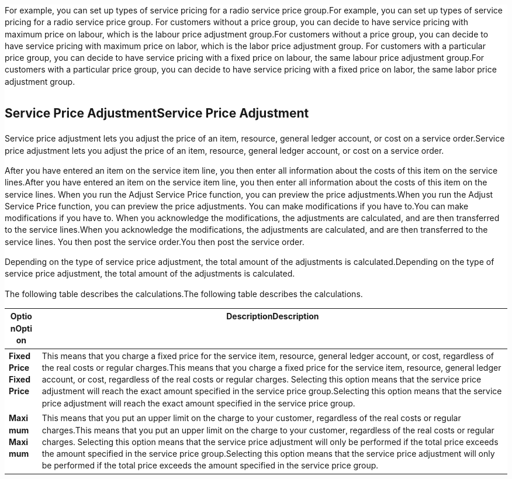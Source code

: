 <span data-ttu-id="d05f8-137">For example, you can set up types of service pricing for a radio service price group.</span><span class="sxs-lookup"><span data-stu-id="d05f8-137">For example, you can set up types of service pricing for a radio service price group.</span></span> <span data-ttu-id="d05f8-138">For customers without a price group, you can decide to have service pricing with maximum price on labour, which is the labour price adjustment group.</span><span class="sxs-lookup"><span data-stu-id="d05f8-138">For customers without a price group, you can decide to have service pricing with maximum price on labor, which is the labor price adjustment group.</span></span> <span data-ttu-id="d05f8-139">For customers with a particular price group, you can decide to have service pricing with a fixed price on labour, the same labour price adjustment group.</span><span class="sxs-lookup"><span data-stu-id="d05f8-139">For customers with a particular price group, you can decide to have service pricing with a fixed price on labor, the same labor price adjustment group.</span></span>  
  
## <a name="service-price-adjustment"></a><span data-ttu-id="d05f8-140">Service Price Adjustment</span><span class="sxs-lookup"><span data-stu-id="d05f8-140">Service Price Adjustment</span></span>  
<span data-ttu-id="d05f8-141">Service price adjustment lets you adjust the price of an item, resource, general ledger account, or cost on a service order.</span><span class="sxs-lookup"><span data-stu-id="d05f8-141">Service price adjustment lets you adjust the price of an item, resource, general ledger account, or cost on a service order.</span></span>  
  
<span data-ttu-id="d05f8-142">After you have entered an item on the service item line, you then enter all information about the costs of this item on the service lines.</span><span class="sxs-lookup"><span data-stu-id="d05f8-142">After you have entered an item on the service item line, you then enter all information about the costs of this item on the service lines.</span></span> <span data-ttu-id="d05f8-143">When you run the Adjust Service Price function, you can preview the price adjustments.</span><span class="sxs-lookup"><span data-stu-id="d05f8-143">When you run the Adjust Service Price function, you can preview the price adjustments.</span></span> <span data-ttu-id="d05f8-144">You can make modifications if you have to.</span><span class="sxs-lookup"><span data-stu-id="d05f8-144">You can make modifications if you have to.</span></span> <span data-ttu-id="d05f8-145">When you acknowledge the modifications, the adjustments are calculated, and are then transferred to the service lines.</span><span class="sxs-lookup"><span data-stu-id="d05f8-145">When you acknowledge the modifications, the adjustments are calculated, and are then transferred to the service lines.</span></span> <span data-ttu-id="d05f8-146">You then post the service order.</span><span class="sxs-lookup"><span data-stu-id="d05f8-146">You then post the service order.</span></span>  
  
<span data-ttu-id="d05f8-147">Depending on the type of service price adjustment, the total amount of the adjustments is calculated.</span><span class="sxs-lookup"><span data-stu-id="d05f8-147">Depending on the type of service price adjustment, the total amount of the adjustments is calculated.</span></span>  
  
<span data-ttu-id="d05f8-148">The following table describes the calculations.</span><span class="sxs-lookup"><span data-stu-id="d05f8-148">The following table describes the calculations.</span></span>  
  
|<span data-ttu-id="d05f8-149">Option</span><span class="sxs-lookup"><span data-stu-id="d05f8-149">Option</span></span> | <span data-ttu-id="d05f8-150">Description</span><span class="sxs-lookup"><span data-stu-id="d05f8-150">Description</span></span> |  
|----------------------------------|---------------------------------------|  
|<span data-ttu-id="d05f8-151">**Fixed Price**</span><span class="sxs-lookup"><span data-stu-id="d05f8-151">**Fixed Price**</span></span>|<span data-ttu-id="d05f8-152">This means that you charge a fixed price for the service item, resource, general ledger account, or cost, regardless of the real costs or regular charges.</span><span class="sxs-lookup"><span data-stu-id="d05f8-152">This means that you charge a fixed price for the service item, resource, general ledger account, or cost, regardless of the real costs or regular charges.</span></span> <span data-ttu-id="d05f8-153">Selecting this option means that the service price adjustment will reach the exact amount specified in the service price group.</span><span class="sxs-lookup"><span data-stu-id="d05f8-153">Selecting this option means that the service price adjustment will reach the exact amount specified in the service price group.</span></span>|  
|<span data-ttu-id="d05f8-154">**Maximum**</span><span class="sxs-lookup"><span data-stu-id="d05f8-154">**Maximum**</span></span>|<span data-ttu-id="d05f8-155">This means that you put an upper limit on the charge to your customer, regardless of the real costs or regular charges.</span><span class="sxs-lookup"><span data-stu-id="d05f8-155">This means that you put an upper limit on the charge to your customer, regardless of the real costs or regular charges.</span></span> <span data-ttu-id="d05f8-156">Selecting this option means that the service price adjustment will only be performed if the total price exceeds the amount specified in the service price group.</span><span class="sxs-lookup"><span data-stu-id="d05f8-156">Selecting this option means that the service price adjustment will only be performed if the total price exceeds the amount specified in the service price group.</span></span>|  